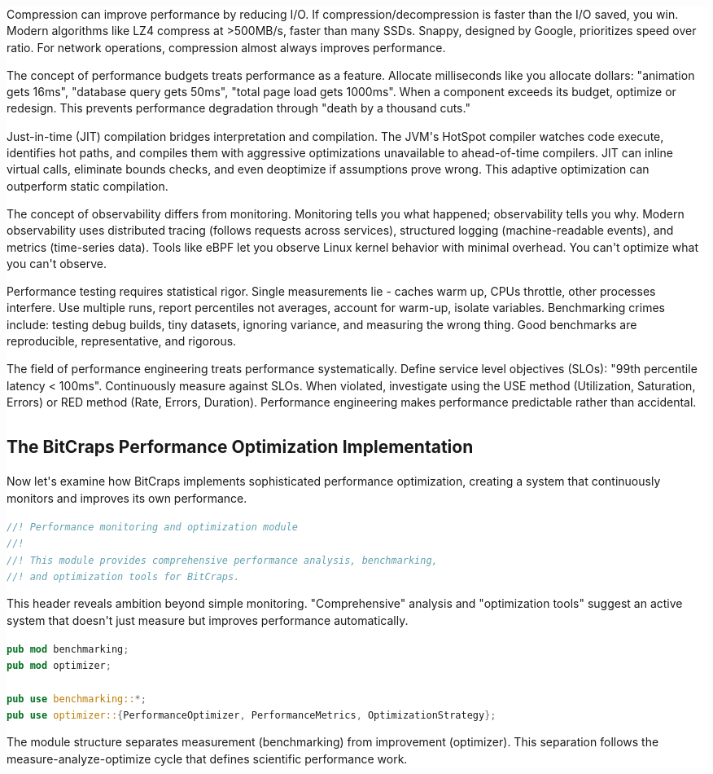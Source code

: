 Compression can improve performance by reducing I/O. If compression/decompression is faster than the I/O saved, you win. Modern algorithms like LZ4 compress at >500MB/s, faster than many SSDs. Snappy, designed by Google, prioritizes speed over ratio. For network operations, compression almost always improves performance.

The concept of performance budgets treats performance as a feature. Allocate milliseconds like you allocate dollars: "animation gets 16ms", "database query gets 50ms", "total page load gets 1000ms". When a component exceeds its budget, optimize or redesign. This prevents performance degradation through "death by a thousand cuts."

Just-in-time (JIT) compilation bridges interpretation and compilation. The JVM's HotSpot compiler watches code execute, identifies hot paths, and compiles them with aggressive optimizations unavailable to ahead-of-time compilers. JIT can inline virtual calls, eliminate bounds checks, and even deoptimize if assumptions prove wrong. This adaptive optimization can outperform static compilation.

The concept of observability differs from monitoring. Monitoring tells you what happened; observability tells you why. Modern observability uses distributed tracing (follows requests across services), structured logging (machine-readable events), and metrics (time-series data). Tools like eBPF let you observe Linux kernel behavior with minimal overhead. You can't optimize what you can't observe.

Performance testing requires statistical rigor. Single measurements lie - caches warm up, CPUs throttle, other processes interfere. Use multiple runs, report percentiles not averages, account for warm-up, isolate variables. Benchmarking crimes include: testing debug builds, tiny datasets, ignoring variance, and measuring the wrong thing. Good benchmarks are reproducible, representative, and rigorous.

The field of performance engineering treats performance systematically. Define service level objectives (SLOs): "99th percentile latency < 100ms". Continuously measure against SLOs. When violated, investigate using the USE method (Utilization, Saturation, Errors) or RED method (Rate, Errors, Duration). Performance engineering makes performance predictable rather than accidental.

## The BitCraps Performance Optimization Implementation

Now let's examine how BitCraps implements sophisticated performance optimization, creating a system that continuously monitors and improves its own performance.

```rust
//! Performance monitoring and optimization module
//!
//! This module provides comprehensive performance analysis, benchmarking,
//! and optimization tools for BitCraps.
```

This header reveals ambition beyond simple monitoring. "Comprehensive" analysis and "optimization tools" suggest an active system that doesn't just measure but improves performance automatically.

```rust
pub mod benchmarking;
pub mod optimizer;

pub use benchmarking::*;
pub use optimizer::{PerformanceOptimizer, PerformanceMetrics, OptimizationStrategy};
```

The module structure separates measurement (benchmarking) from improvement (optimizer). This separation follows the measure-analyze-optimize cycle that defines scientific performance work.
